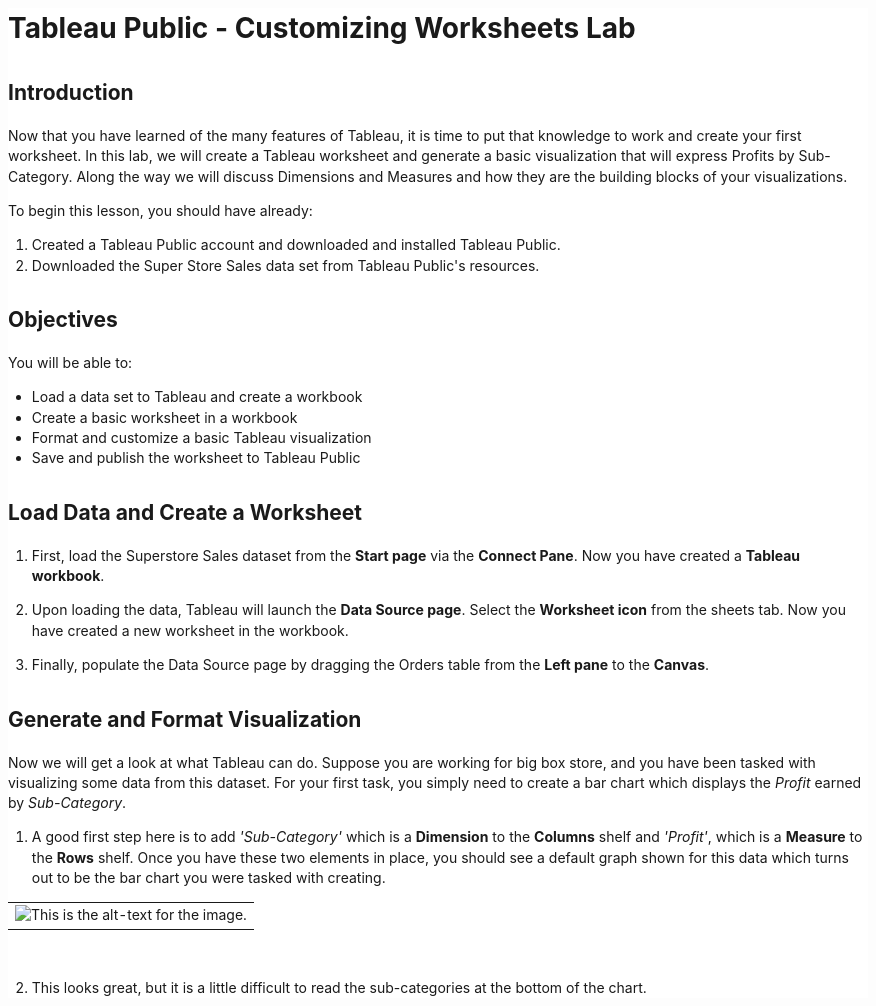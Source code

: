 # Tableau Public - Customizing Worksheets Lab

## Introduction
Now that you have learned of the many features of Tableau, it is time to put that knowledge to work and create your first worksheet. In this lab, we will create a Tableau worksheet and generate a basic visualization that will express Profits by Sub-Category. Along the way we will discuss Dimensions and Measures and how they are the building blocks of your visualizations.

To begin this lesson, you should have already:
1. Created a Tableau Public account and downloaded and installed Tableau Public.
2. Downloaded the Super Store Sales data set from Tableau Public's resources.

## Objectives
You will be able to: 
* Load a data set to Tableau and create a workbook
* Create a basic worksheet in a workbook
* Format and customize a basic Tableau visualization
* Save and publish the worksheet to Tableau Public

## Load Data and Create a Worksheet 

1. First, load the Superstore Sales dataset from the __Start page__ via the __Connect Pane__. Now you have created a __Tableau workbook__.

2. Upon loading the data, Tableau will launch the __Data Source page__. Select the __Worksheet icon__ from the sheets tab. Now you have created a new worksheet in the workbook.

3. Finally, populate the Data Source page by dragging the Orders table from the __Left pane__ to the __Canvas__.

## Generate and Format Visualization
Now we will get a look at what Tableau can do. Suppose you are working for big box store, and you have been tasked with visualizing some data from this dataset. For your first task, you simply need to create a bar chart which displays the _Profit_ earned by _Sub-Category_. 

1. A good first step here is to add _'Sub-Category'_ which is a __Dimension__ to the __Columns__ shelf and _'Profit'_, which is a __Measure__ to the __Rows__ shelf. Once you have these two elements in place, you should see a default graph shown for this data which turns out to be the bar chart you were tasked with creating.

<div>
    <center>
<table><tr><td>
<img src="https://curriculum-content.s3.amazonaws.com/data-science/images/images/tableau/lesson3/tab-1.png" alt="This is the alt-text for the image." style="width: 700px;"/>
</td></tr></table>
    </center> </div>
<br>

2. This looks great, but it is a little difficult to read the sub-categories at the bottom of the chart. 
